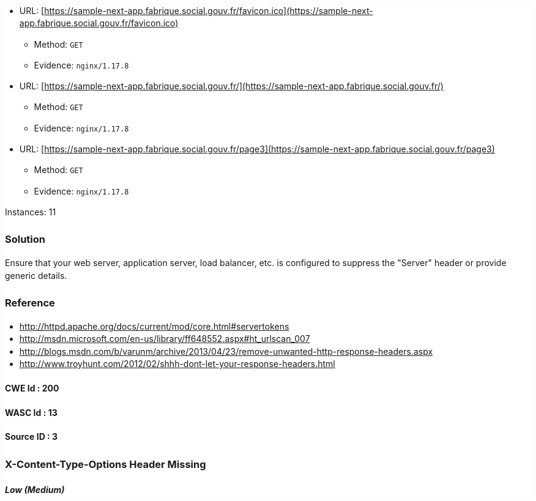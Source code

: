   
* URL: [https://sample-next-app.fabrique.social.gouv.fr/favicon.ico](https://sample-next-app.fabrique.social.gouv.fr/favicon.ico)
  
  
  * Method: `GET`
  
  
  * Evidence: `nginx/1.17.8`
  
  
  
  
* URL: [https://sample-next-app.fabrique.social.gouv.fr/](https://sample-next-app.fabrique.social.gouv.fr/)
  
  
  * Method: `GET`
  
  
  * Evidence: `nginx/1.17.8`
  
  
  
  
* URL: [https://sample-next-app.fabrique.social.gouv.fr/page3](https://sample-next-app.fabrique.social.gouv.fr/page3)
  
  
  * Method: `GET`
  
  
  * Evidence: `nginx/1.17.8`
  
  
  
  
Instances: 11
  
### Solution
<p>Ensure that your web server, application server, load balancer, etc. is configured to suppress the "Server" header or provide generic details.</p>
  
### Reference
* http://httpd.apache.org/docs/current/mod/core.html#servertokens
* http://msdn.microsoft.com/en-us/library/ff648552.aspx#ht_urlscan_007
* http://blogs.msdn.com/b/varunm/archive/2013/04/23/remove-unwanted-http-response-headers.aspx
* http://www.troyhunt.com/2012/02/shhh-dont-let-your-response-headers.html

  
#### CWE Id : 200
  
#### WASC Id : 13
  
#### Source ID : 3

  
  
  
  
### X-Content-Type-Options Header Missing
##### Low (Medium)
  
  
  